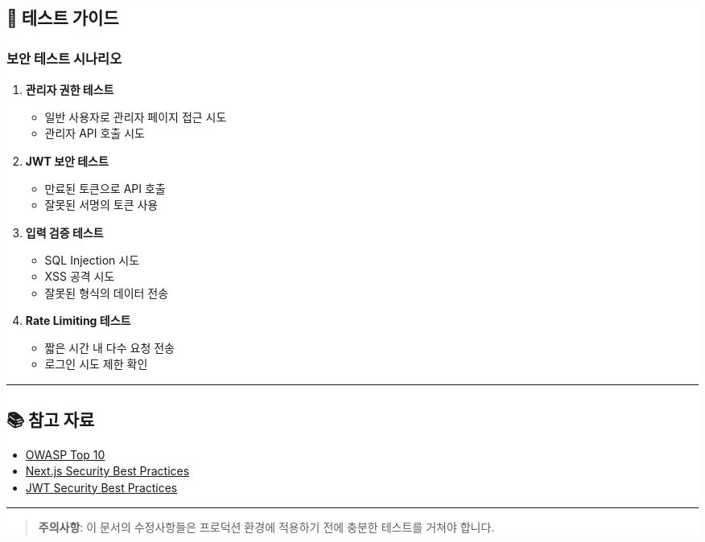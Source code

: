 
## 🧪 테스트 가이드

### 보안 테스트 시나리오
1. **관리자 권한 테스트**
   - 일반 사용자로 관리자 페이지 접근 시도
   - 관리자 API 호출 시도

2. **JWT 보안 테스트**
   - 만료된 토큰으로 API 호출
   - 잘못된 서명의 토큰 사용

3. **입력 검증 테스트**
   - SQL Injection 시도
   - XSS 공격 시도
   - 잘못된 형식의 데이터 전송

4. **Rate Limiting 테스트**
   - 짧은 시간 내 다수 요청 전송
   - 로그인 시도 제한 확인

---

## 📚 참고 자료

- [OWASP Top 10](https://owasp.org/www-project-top-ten/)
- [Next.js Security Best Practices](https://nextjs.org/docs/advanced-features/security-headers)
- [JWT Security Best Practices](https://auth0.com/blog/a-look-at-the-latest-draft-for-jwt-bcp/)

---

> **주의사항**: 이 문서의 수정사항들은 프로덕션 환경에 적용하기 전에 충분한 테스트를 거쳐야 합니다. 